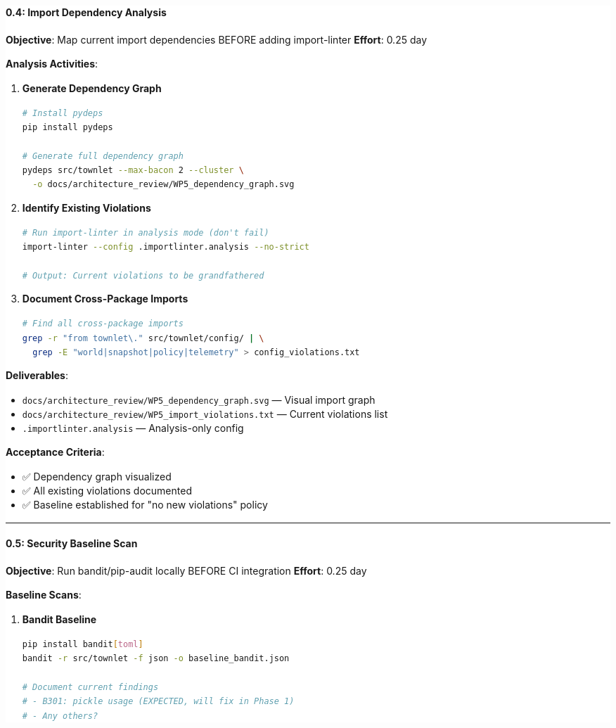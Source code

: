 
#### 0.4: Import Dependency Analysis

**Objective**: Map current import dependencies BEFORE adding import-linter
**Effort**: 0.25 day

**Analysis Activities**:

1. **Generate Dependency Graph**
   ```bash
   # Install pydeps
   pip install pydeps

   # Generate full dependency graph
   pydeps src/townlet --max-bacon 2 --cluster \
     -o docs/architecture_review/WP5_dependency_graph.svg
   ```

2. **Identify Existing Violations**
   ```bash
   # Run import-linter in analysis mode (don't fail)
   import-linter --config .importlinter.analysis --no-strict

   # Output: Current violations to be grandfathered
   ```

3. **Document Cross-Package Imports**
   ```bash
   # Find all cross-package imports
   grep -r "from townlet\." src/townlet/config/ | \
     grep -E "world|snapshot|policy|telemetry" > config_violations.txt
   ```

**Deliverables**:
- `docs/architecture_review/WP5_dependency_graph.svg` — Visual import graph
- `docs/architecture_review/WP5_import_violations.txt` — Current violations list
- `.importlinter.analysis` — Analysis-only config

**Acceptance Criteria**:
- ✅ Dependency graph visualized
- ✅ All existing violations documented
- ✅ Baseline established for "no new violations" policy

---

#### 0.5: Security Baseline Scan

**Objective**: Run bandit/pip-audit locally BEFORE CI integration
**Effort**: 0.25 day

**Baseline Scans**:

1. **Bandit Baseline**
   ```bash
   pip install bandit[toml]
   bandit -r src/townlet -f json -o baseline_bandit.json

   # Document current findings
   # - B301: pickle usage (EXPECTED, will fix in Phase 1)
   # - Any others?
   ```
